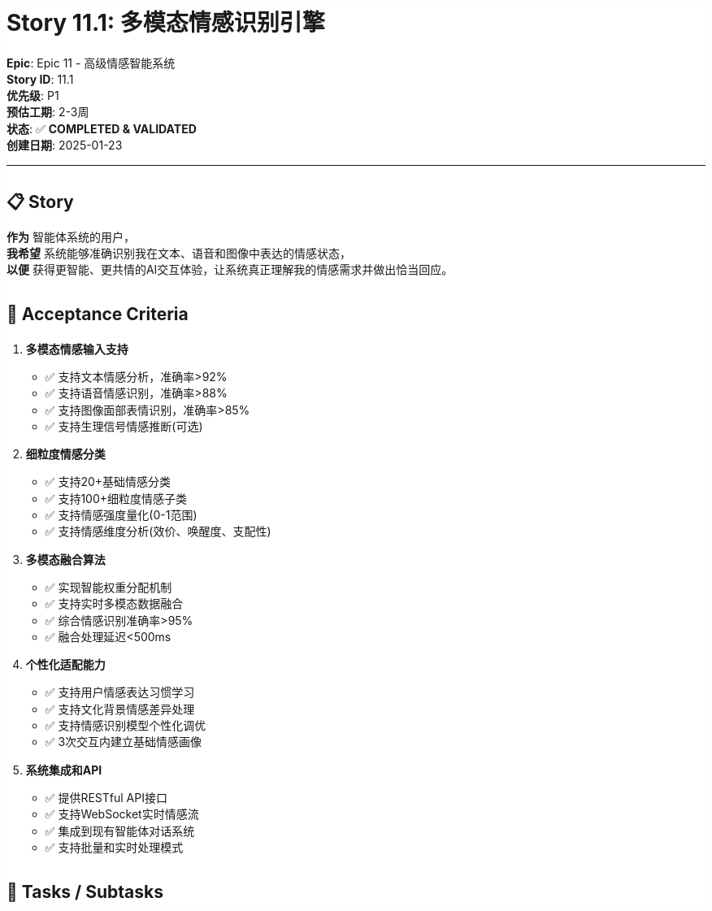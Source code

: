 # Story 11.1: 多模态情感识别引擎

**Epic**: Epic 11 - 高级情感智能系统  
**Story ID**: 11.1  
**优先级**: P1  
**预估工期**: 2-3周  
**状态**: ✅ **COMPLETED & VALIDATED**  
**创建日期**: 2025-01-23

---

## 📋 Story

**作为** 智能体系统的用户，  
**我希望** 系统能够准确识别我在文本、语音和图像中表达的情感状态，  
**以便** 获得更智能、更共情的AI交互体验，让系统真正理解我的情感需求并做出恰当回应。

## 🎯 Acceptance Criteria

1. **多模态情感输入支持**
   - ✅ 支持文本情感分析，准确率>92%
   - ✅ 支持语音情感识别，准确率>88%
   - ✅ 支持图像面部表情识别，准确率>85%
   - ✅ 支持生理信号情感推断(可选)

2. **细粒度情感分类**
   - ✅ 支持20+基础情感分类
   - ✅ 支持100+细粒度情感子类
   - ✅ 支持情感强度量化(0-1范围)
   - ✅ 支持情感维度分析(效价、唤醒度、支配性)

3. **多模态融合算法**
   - ✅ 实现智能权重分配机制
   - ✅ 支持实时多模态数据融合
   - ✅ 综合情感识别准确率>95%
   - ✅ 融合处理延迟<500ms

4. **个性化适配能力**
   - ✅ 支持用户情感表达习惯学习
   - ✅ 支持文化背景情感差异处理
   - ✅ 支持情感识别模型个性化调优
   - ✅ 3次交互内建立基础情感画像

5. **系统集成和API**
   - ✅ 提供RESTful API接口
   - ✅ 支持WebSocket实时情感流
   - ✅ 集成到现有智能体对话系统
   - ✅ 支持批量和实时处理模式

## 📝 Tasks / Subtasks

